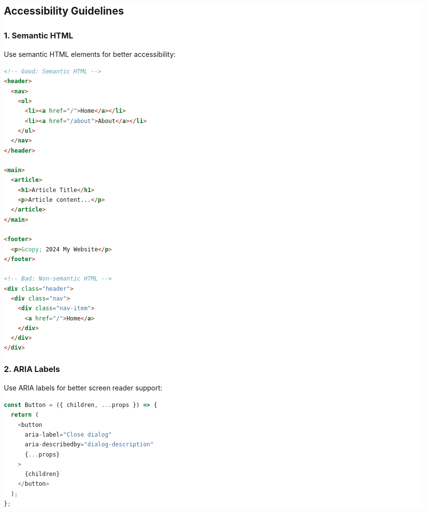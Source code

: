## Accessibility Guidelines

### 1. Semantic HTML

Use semantic HTML elements for better accessibility:

```html
<!-- Good: Semantic HTML -->
<header>
  <nav>
    <ul>
      <li><a href="/">Home</a></li>
      <li><a href="/about">About</a></li>
    </ul>
  </nav>
</header>

<main>
  <article>
    <h1>Article Title</h1>
    <p>Article content...</p>
  </article>
</main>

<footer>
  <p>&copy; 2024 My Website</p>
</footer>

<!-- Bad: Non-semantic HTML -->
<div class="header">
  <div class="nav">
    <div class="nav-item">
      <a href="/">Home</a>
    </div>
  </div>
</div>
```

### 2. ARIA Labels

Use ARIA labels for better screen reader support:

```typescript
const Button = ({ children, ...props }) => {
  return (
    <button
      aria-label="Close dialog"
      aria-describedby="dialog-description"
      {...props}
    >
      {children}
    </button>
  );
};
```
